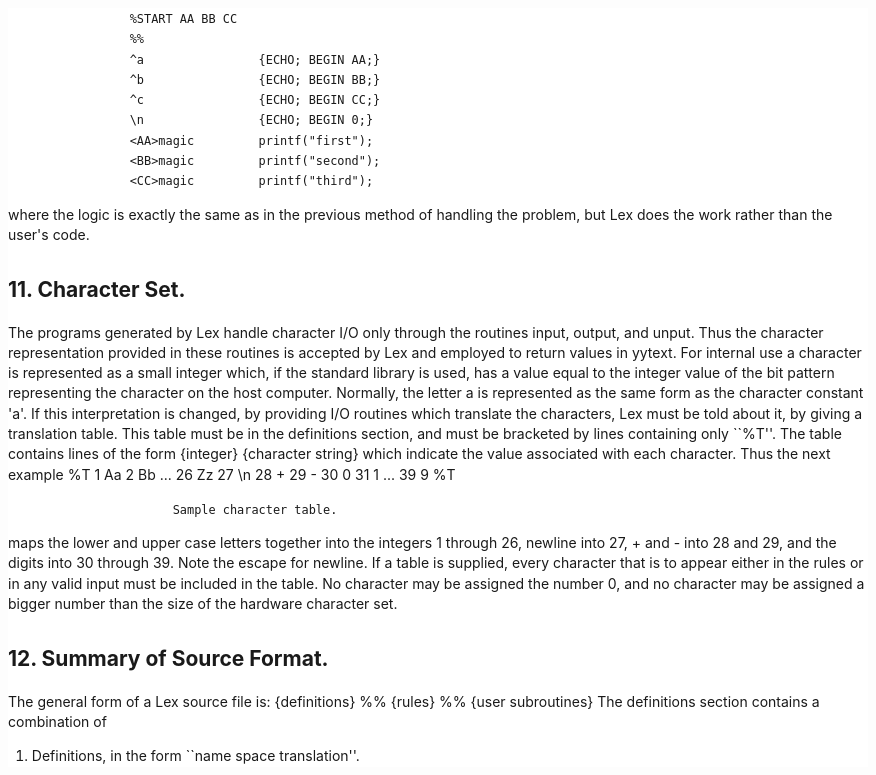                      %START AA BB CC
                     %%
                     ^a                {ECHO; BEGIN AA;}
                     ^b                {ECHO; BEGIN BB;}
                     ^c                {ECHO; BEGIN CC;}
                     \n                {ECHO; BEGIN 0;}
                     <AA>magic         printf("first");
                     <BB>magic         printf("second");
                     <CC>magic         printf("third");
where the logic is exactly the same as in the previous method of handling the problem, but Lex does the work rather than the user's code.
## 11. Character Set.

The programs generated by Lex handle character I/O only through the routines input, output, and unput. Thus the character representation provided in these routines is accepted by Lex and employed to return values in yytext. For internal use a character is represented as a small integer which, if the standard library is used, has a value equal to the integer value of the bit pattern representing the character on the host computer. Normally, the letter a is represented as the same form as the character constant 'a'. If this interpretation is changed, by providing I/O routines which translate the characters, Lex must be told about it, by giving a translation table. This table must be in the definitions section, and must be bracketed by lines containing only ``%T''. The table contains lines of the form
                        {integer} {character string}
which indicate the value associated with each character. Thus the next example
                                  %T
                                   1    Aa
                                   2    Bb
                                  ...
                                  26    Zz
                                  27    \n
                                  28    +
                                  29    -
                                  30    0
                                  31    1
                                  ...
                                  39    9
                                  %T

                           Sample character table.
maps the lower and upper case letters together into the integers 1 through 26, newline into 27, + and - into 28 and 29, and the digits into 30 through 39. Note the escape for newline. If a table is supplied, every character that is to appear either in the rules or in any valid input must be included in the table. No character may be assigned the number 0, and no character may be assigned a bigger number than the size of the hardware character set.
## 12. Summary of Source Format.

The general form of a Lex source file is:
                             {definitions}
                             %%
                             {rules}
                             %%
                             {user subroutines}
The definitions section contains a combination of
1) Definitions, in the form ``name space translation''.
